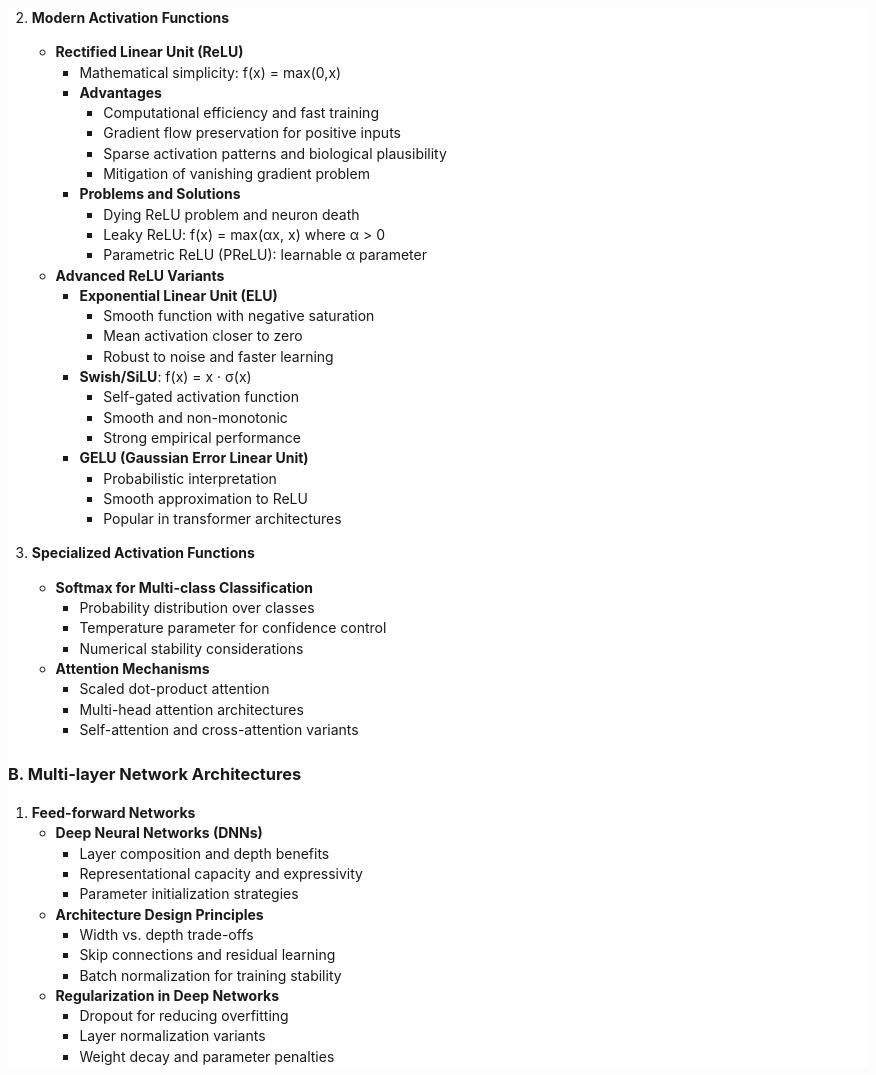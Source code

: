 2. **Modern Activation Functions**
   - **Rectified Linear Unit (ReLU)**
     - Mathematical simplicity: f(x) = max(0,x)
     - **Advantages**
       - Computational efficiency and fast training
       - Gradient flow preservation for positive inputs
       - Sparse activation patterns and biological plausibility
       - Mitigation of vanishing gradient problem
     - **Problems and Solutions**
       - Dying ReLU problem and neuron death
       - Leaky ReLU: f(x) = max(αx, x) where α > 0
       - Parametric ReLU (PReLU): learnable α parameter
   - **Advanced ReLU Variants**
     - **Exponential Linear Unit (ELU)**
       - Smooth function with negative saturation
       - Mean activation closer to zero
       - Robust to noise and faster learning
     - **Swish/SiLU**: f(x) = x · σ(x)
       - Self-gated activation function
       - Smooth and non-monotonic
       - Strong empirical performance
     - **GELU (Gaussian Error Linear Unit)**
       - Probabilistic interpretation
       - Smooth approximation to ReLU
       - Popular in transformer architectures

3. **Specialized Activation Functions**
   - **Softmax for Multi-class Classification**
     - Probability distribution over classes
     - Temperature parameter for confidence control
     - Numerical stability considerations
   - **Attention Mechanisms**
     - Scaled dot-product attention
     - Multi-head attention architectures
     - Self-attention and cross-attention variants

### B. Multi-layer Network Architectures

1. **Feed-forward Networks**
   - **Deep Neural Networks (DNNs)**
     - Layer composition and depth benefits
     - Representational capacity and expressivity
     - Parameter initialization strategies
   - **Architecture Design Principles**
     - Width vs. depth trade-offs
     - Skip connections and residual learning
     - Batch normalization for training stability
   - **Regularization in Deep Networks**
     - Dropout for reducing overfitting
     - Layer normalization variants
     - Weight decay and parameter penalties
